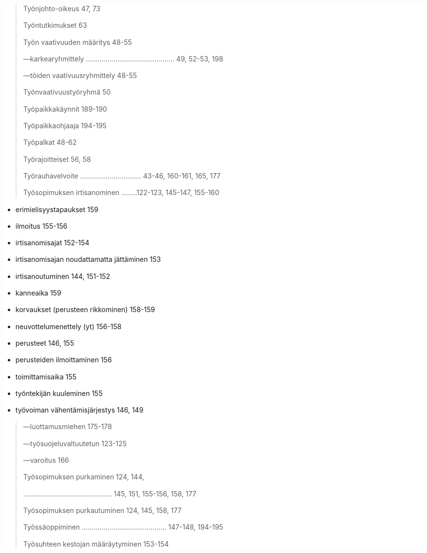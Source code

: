 >
> Työnjohto-oikeus 47, 73
>
> Työntutkimukset 63
>
> Työn vaativuuden määritys 48-55
>
> —karkearyhmittely ............................................. 49,
> 52-53, 198
>
> —töiden vaativuusryhmittely 48-55
>
> Työnvaativuustyöryhmä 50
>
> Työpaikkakäynnit 189-190
>
> Työpaikkaohjaaja 194-195
>
> Työpalkat 48-62
>
> Työrajoitteiset 56, 58
>
> Työrauhavelvoite ............................... 43-46, 160-161, 165,
> 177
>
> Työsopimuksen irtisanominen ........122-123, 145-147, 155-160

- erimielisyystapaukset 159

- ilmoitus 155-156

- irtisanomisajat 152-154

- irtisanomisajan noudattamatta jättäminen 153

- irtisanoutuminen 144, 151-152

- kanneaika 159

- korvaukset (perusteen rikkominen) 158-159

- neuvottelumenettely (yt) 156-158

- perusteet 146, 155

- perusteiden ilmoittaminen 156

- toimittamisaika 155

- työntekijän kuuleminen 155

- työvoiman vähentämisjärjestys 146, 149

> —luottamusmiehen 175-178
>
> —työsuojeluvaltuutetun 123-125
>
> —varoitus 166
>
> Työsopimuksen purkaminen 124, 144,
>
> ............................................. 145, 151, 155-156, 158,
> 177
>
> Työsopimuksen purkautuminen 124, 145, 158, 177
>
> Työssäoppiminen ........................................... 147-148,
> 194-195
>
> Työsuhteen kestojan määräytyminen 153-154